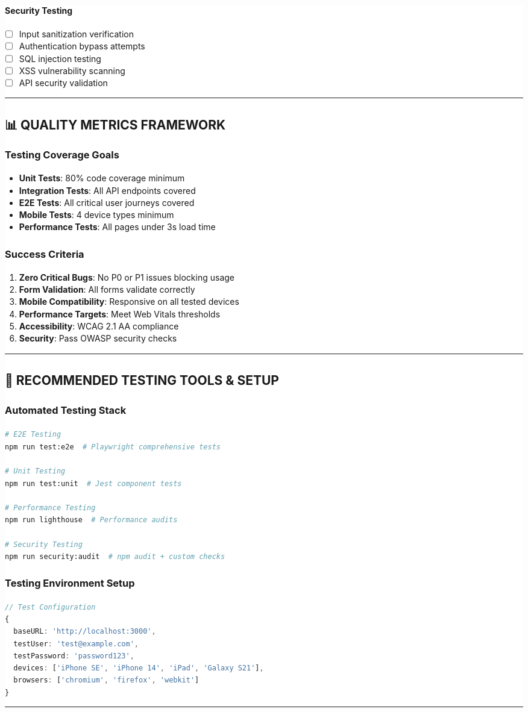 #### Security Testing
- [ ] Input sanitization verification
- [ ] Authentication bypass attempts
- [ ] SQL injection testing
- [ ] XSS vulnerability scanning
- [ ] API security validation

---

## 📊 QUALITY METRICS FRAMEWORK

### Testing Coverage Goals
- **Unit Tests**: 80% code coverage minimum
- **Integration Tests**: All API endpoints covered
- **E2E Tests**: All critical user journeys covered
- **Mobile Tests**: 4 device types minimum
- **Performance Tests**: All pages under 3s load time

### Success Criteria
1. **Zero Critical Bugs**: No P0 or P1 issues blocking usage
2. **Form Validation**: All forms validate correctly
3. **Mobile Compatibility**: Responsive on all tested devices
4. **Performance Targets**: Meet Web Vitals thresholds
5. **Accessibility**: WCAG 2.1 AA compliance
6. **Security**: Pass OWASP security checks

---

## 🔧 RECOMMENDED TESTING TOOLS & SETUP

### Automated Testing Stack
```bash
# E2E Testing
npm run test:e2e  # Playwright comprehensive tests

# Unit Testing
npm run test:unit  # Jest component tests

# Performance Testing
npm run lighthouse  # Performance audits

# Security Testing
npm run security:audit  # npm audit + custom checks
```

### Testing Environment Setup
```typescript
// Test Configuration
{
  baseURL: 'http://localhost:3000',
  testUser: 'test@example.com',
  testPassword: 'password123',
  devices: ['iPhone SE', 'iPhone 14', 'iPad', 'Galaxy S21'],
  browsers: ['chromium', 'firefox', 'webkit']
}
```

---